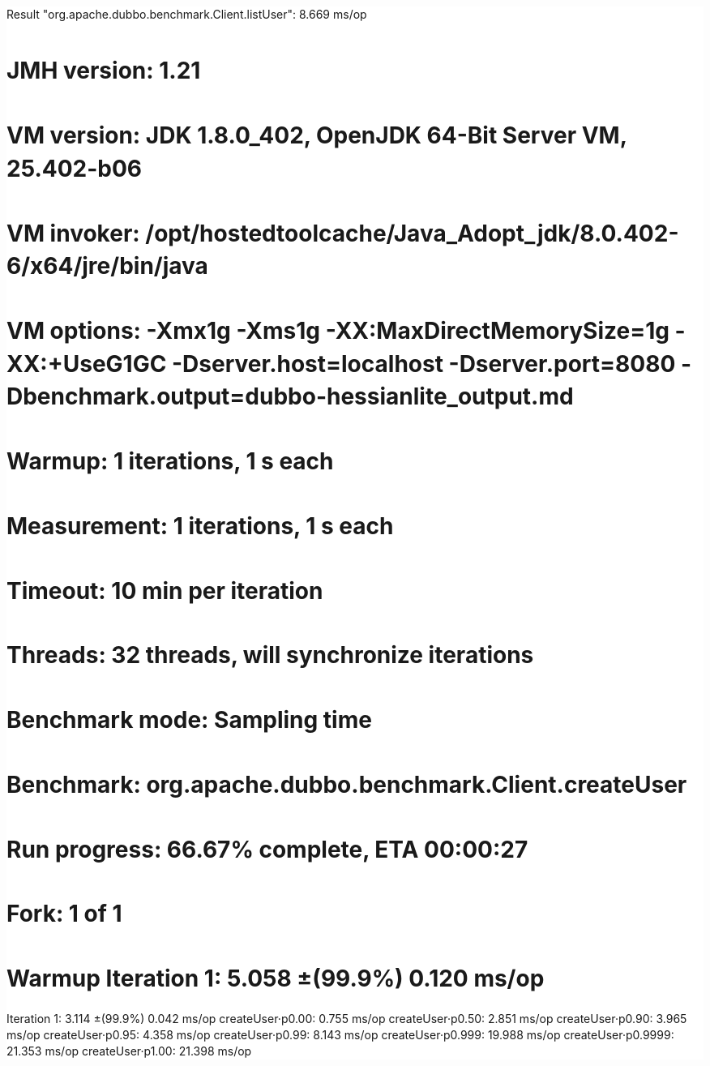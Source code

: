 
Result "org.apache.dubbo.benchmark.Client.listUser":
  8.669 ms/op


# JMH version: 1.21
# VM version: JDK 1.8.0_402, OpenJDK 64-Bit Server VM, 25.402-b06
# VM invoker: /opt/hostedtoolcache/Java_Adopt_jdk/8.0.402-6/x64/jre/bin/java
# VM options: -Xmx1g -Xms1g -XX:MaxDirectMemorySize=1g -XX:+UseG1GC -Dserver.host=localhost -Dserver.port=8080 -Dbenchmark.output=dubbo-hessianlite_output.md
# Warmup: 1 iterations, 1 s each
# Measurement: 1 iterations, 1 s each
# Timeout: 10 min per iteration
# Threads: 32 threads, will synchronize iterations
# Benchmark mode: Sampling time
# Benchmark: org.apache.dubbo.benchmark.Client.createUser

# Run progress: 66.67% complete, ETA 00:00:27
# Fork: 1 of 1
# Warmup Iteration   1: 5.058 ±(99.9%) 0.120 ms/op
Iteration   1: 3.114 ±(99.9%) 0.042 ms/op
                 createUser·p0.00:   0.755 ms/op
                 createUser·p0.50:   2.851 ms/op
                 createUser·p0.90:   3.965 ms/op
                 createUser·p0.95:   4.358 ms/op
                 createUser·p0.99:   8.143 ms/op
                 createUser·p0.999:  19.988 ms/op
                 createUser·p0.9999: 21.353 ms/op
                 createUser·p1.00:   21.398 ms/op
